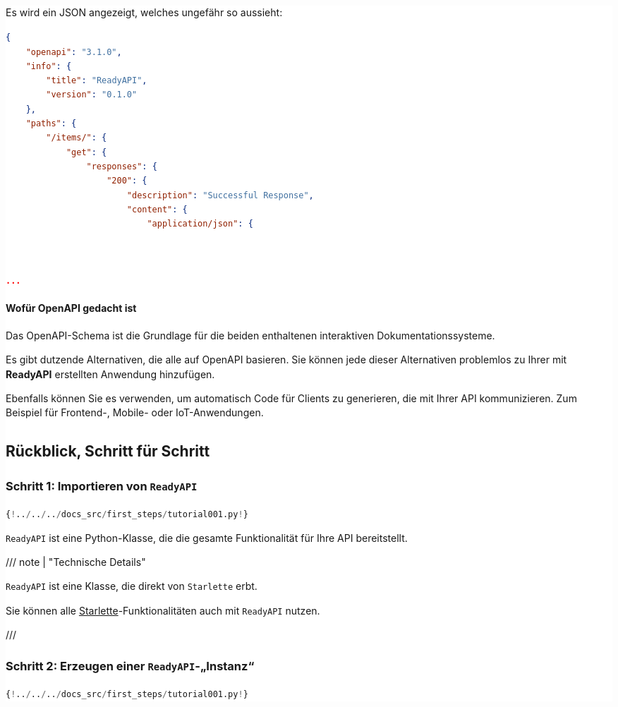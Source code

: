 Es wird ein JSON angezeigt, welches ungefähr so aussieht:

```JSON
{
    "openapi": "3.1.0",
    "info": {
        "title": "ReadyAPI",
        "version": "0.1.0"
    },
    "paths": {
        "/items/": {
            "get": {
                "responses": {
                    "200": {
                        "description": "Successful Response",
                        "content": {
                            "application/json": {



...
```

#### Wofür OpenAPI gedacht ist

Das OpenAPI-Schema ist die Grundlage für die beiden enthaltenen interaktiven Dokumentationssysteme.

Es gibt dutzende Alternativen, die alle auf OpenAPI basieren. Sie können jede dieser Alternativen problemlos zu Ihrer mit **ReadyAPI** erstellten Anwendung hinzufügen.

Ebenfalls können Sie es verwenden, um automatisch Code für Clients zu generieren, die mit Ihrer API kommunizieren. Zum Beispiel für Frontend-, Mobile- oder IoT-Anwendungen.

## Rückblick, Schritt für Schritt

### Schritt 1: Importieren von `ReadyAPI`

```Python hl_lines="1"
{!../../../docs_src/first_steps/tutorial001.py!}
```

`ReadyAPI` ist eine Python-Klasse, die die gesamte Funktionalität für Ihre API bereitstellt.

/// note | "Technische Details"

`ReadyAPI`  ist eine Klasse, die direkt von `Starlette` erbt.

Sie können alle <a href="https://www.starlette.io/" class="external-link" target="_blank">Starlette</a>-Funktionalitäten auch mit `ReadyAPI` nutzen.

///

### Schritt 2: Erzeugen einer `ReadyAPI`-„Instanz“

```Python hl_lines="3"
{!../../../docs_src/first_steps/tutorial001.py!}
```
